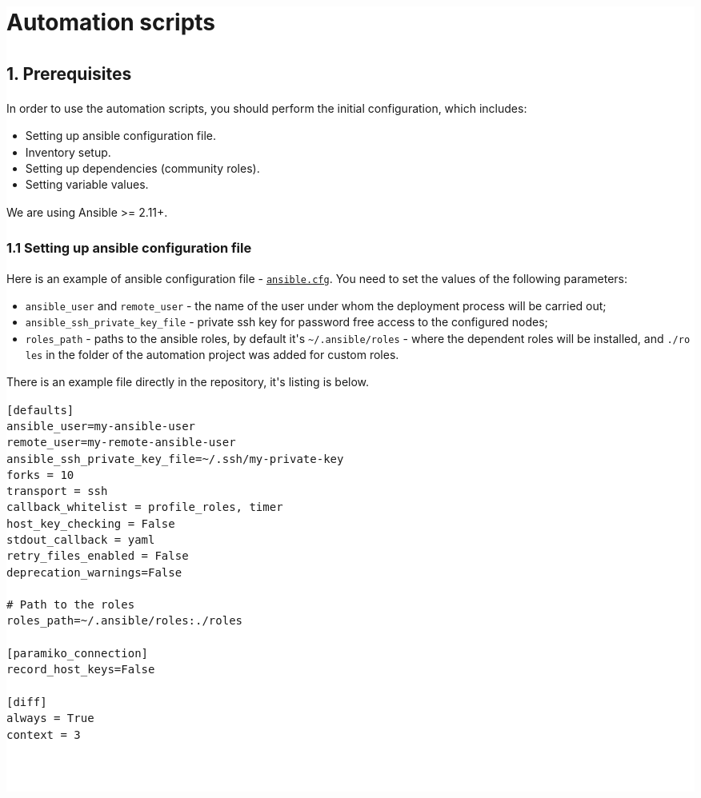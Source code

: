# Automation scripts

##  1. Prerequisites

In order to use the automation scripts, you should perform the initial configuration, which includes:

* Setting up ansible configuration file.
* Inventory setup.
* Setting up dependencies (community roles).
* Setting variable values.

We are using Ansible >= 2.11+.

### 1.1 Setting up ansible configuration file

Here is an example of ansible configuration file - [`ansible.cfg`](./ansible.cfg). You need to set the values of the following parameters:

* `ansible_user` and `remote_user` - the name of the user under whom the deployment process will be carried out;
* `ansible_ssh_private_key_file` - private ssh key for password free access to the configured nodes;
* `roles_path` - paths to the ansible roles, by default it's `~/.ansible/roles` - where the dependent roles will be installed, and `./roles` in the folder of the automation project was added for custom roles.

There is an example file directly in the repository, it's listing is below.

<pre>
[defaults]
ansible_user=my-ansible-user
remote_user=my-remote-ansible-user
ansible_ssh_private_key_file=~/.ssh/my-private-key
forks = 10
transport = ssh
callback_whitelist = profile_roles, timer
host_key_checking = False
stdout_callback = yaml
retry_files_enabled = False
deprecation_warnings=False

# Path to the roles
roles_path=~/.ansible/roles:./roles

[paramiko_connection]
record_host_keys=False

[diff]
always = True
context = 3
